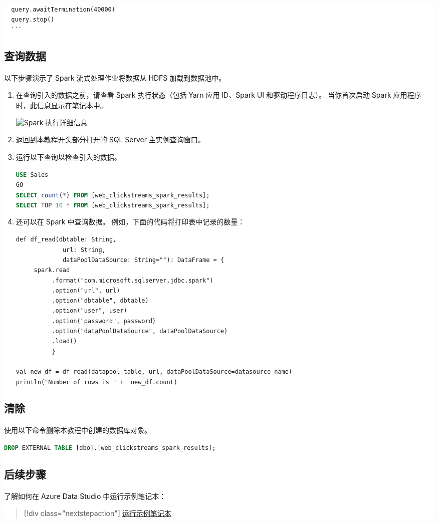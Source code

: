       query.awaitTermination(40000)
      query.stop()
      ```
## <a name="query-the-data"></a>查询数据

以下步骤演示了 Spark 流式处理作业将数据从 HDFS 加载到数据池中。

1. 在查询引入的数据之前，请查看 Spark 执行状态（包括 Yarn 应用 ID、Spark UI 和驱动程序日志）。 当你首次启动 Spark 应用程序时，此信息显示在笔记本中。

   ![Spark 执行详细信息](./media/tutorial-data-pool-ingest-spark/Spark-Joblog-sparkui-yarn.png)

1. 返回到本教程开头部分打开的 SQL Server 主实例查询窗口。

1. 运行以下查询以检查引入的数据。

   ```sql
   USE Sales
   GO
   SELECT count(*) FROM [web_clickstreams_spark_results];
   SELECT TOP 10 * FROM [web_clickstreams_spark_results];
   ```
1. 还可以在 Spark 中查询数据。 例如，下面的代码将打印表中记录的数量：
   ```
   def df_read(dbtable: String,
                url: String,
                dataPoolDataSource: String=""): DataFrame = {
        spark.read
             .format("com.microsoft.sqlserver.jdbc.spark")
             .option("url", url)
             .option("dbtable", dbtable)
             .option("user", user)
             .option("password", password)
             .option("dataPoolDataSource", dataPoolDataSource)
             .load()
             }

   val new_df = df_read(datapool_table, url, dataPoolDataSource=datasource_name)
   println("Number of rows is " +  new_df.count)
   ```
## <a name="clean-up"></a>清除

使用以下命令删除本教程中创建的数据库对象。

```sql
DROP EXTERNAL TABLE [dbo].[web_clickstreams_spark_results];
```

## <a name="next-steps"></a>后续步骤

了解如何在 Azure Data Studio 中运行示例笔记本：
> [!div class="nextstepaction"]
> [运行示例笔记本](notebooks-tutorial-spark.md)
